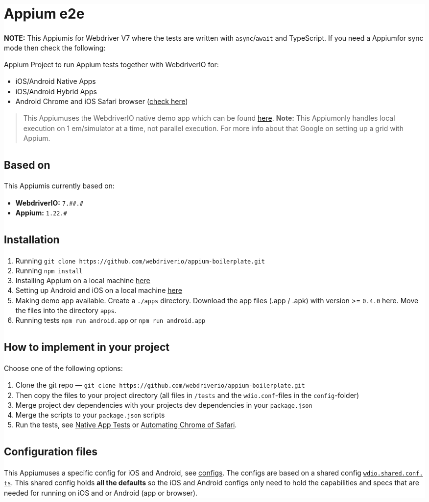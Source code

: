 # Appium e2e

**NOTE:** This Appiumis for Webdriver V7 where the tests are written with `async`/`await` and TypeScript. If you need a Appiumfor sync mode then check the following:

Appium Project to run Appium tests together with WebdriverIO for:

- iOS/Android Native Apps
- iOS/Android Hybrid Apps
- Android Chrome and iOS Safari browser ([check here](./README.md#automating-chrome-or-safari))

> This Appiumuses the WebdriverIO native demo app which can be found [here](https://github.com/webdriverio/native-demo-app).
> **Note:**
> This Appiumonly handles local execution on 1 em/simulator at a time, not parallel execution. For more info about that Google on setting up a grid with Appium.

## Based on

This Appiumis currently based on:

- **WebdriverIO:** `7.##.#`
- **Appium:** `1.22.#`

## Installation

1. Running `git clone https://github.com/webdriverio/appium-boilerplate.git`
1. Running `npm install`
1. Installing Appium on a local machine [here](./docs/APPIUM.md)
1. Setting up Android and iOS on a local machine [here](./docs/ANDROID_IOS_SETUP.md)
1. Making demo app available. Create a `./apps` directory. Download the app files (.app / .apk) with version >= `0.4.0` [here](https://github.com/webdriverio/native-demo-app/releases). Move the files into the directory `apps`.
1. Running tests `npm run android.app` or `npm run android.app`

## How to implement in your project

Choose one of the following options:

1. Clone the git repo — `git clone https://github.com/webdriverio/appium-boilerplate.git`
1. Then copy the files to your project directory (all files in `/tests` and the `wdio.conf`-files in the `config`-folder)
1. Merge project dev dependencies with your projects dev dependencies in your `package.json`
1. Merge the scripts to your `package.json` scripts
1. Run the tests, see [Native App Tests](#native-app-tests) or [Automating Chrome of Safari](#automating-chrome-or-safari).

## Configuration files

This Appiumuses a specific config for iOS and Android, see [configs](./config). The configs are based on a shared config
[`wdio.shared.conf.ts`](./config/wdio.shared.conf.ts).
This shared config holds **all the defaults** so the iOS and Android configs only need to hold the capabilities and specs that are needed
for running on iOS and or Android (app or browser).

